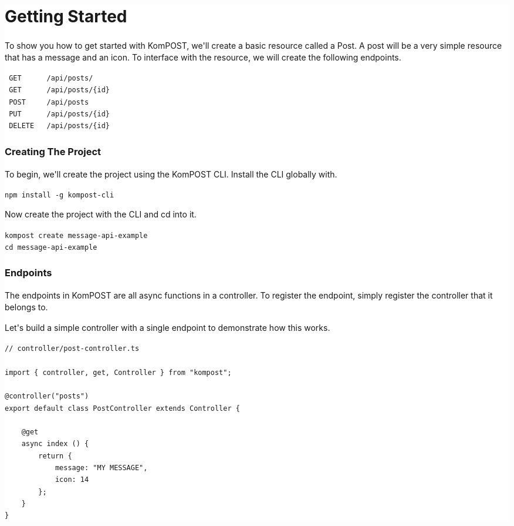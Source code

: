 
# Getting Started

To show you how to get started with KomPOST, we'll create a basic resource called a Post.
A post will be a very simple resource that has a message and an icon. To interface
with the resource, we will create the following endpoints.

```
 GET      /api/posts/
 GET      /api/posts/{id}
 POST     /api/posts
 PUT      /api/posts/{id}
 DELETE   /api/posts/{id}
```

### Creating The Project

To begin, we'll create the project using the KomPOST CLI. Install the CLI globally with.

```
npm install -g kompost-cli
```

Now create the project with the CLI and cd into it.

```
kompost create message-api-example
cd message-api-example
```

### Endpoints

The endpoints in KomPOST are all async functions in a controller. To register the endpoint,
simply register the controller that it belongs to.

Let's build a simple controller with a single endpoint to demonstrate how this works.

```
// controller/post-controller.ts
 
import { controller, get, Controller } from "kompost";
 
@controller("posts")
export default class PostController extends Controller {
    
    @get
    async index () {
        return {
            message: "MY MESSAGE",
            icon: 14
        };
    }
}
```
